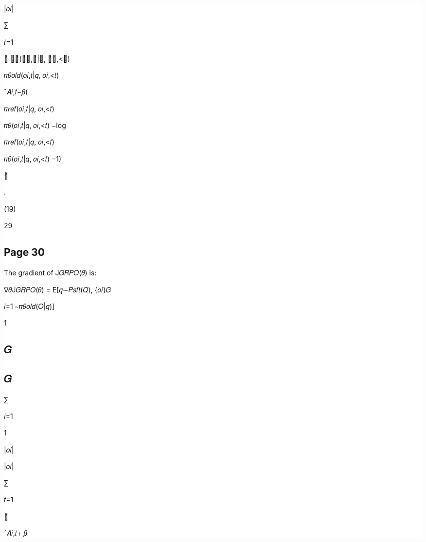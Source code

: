 |𝑜𝑖|

∑︁

𝑡=1

 𝜋𝜃(𝑜𝑖,𝑡|𝑞, 𝑜𝑖,<𝑡)

𝜋𝜃𝑜𝑙𝑑(𝑜𝑖,𝑡|𝑞, 𝑜𝑖,<𝑡)

ˆ𝐴𝑖,𝑡−𝛽(

𝜋𝑟𝑒𝑓(𝑜𝑖,𝑡|𝑞, 𝑜𝑖,<𝑡)

𝜋𝜃(𝑜𝑖,𝑡|𝑞, 𝑜𝑖,<𝑡) −log

𝜋𝑟𝑒𝑓(𝑜𝑖,𝑡|𝑞, 𝑜𝑖,<𝑡)

𝜋𝜃(𝑜𝑖,𝑡|𝑞, 𝑜𝑖,<𝑡) −1)



.

(19)

29

## Page 30

The gradient of J𝐺𝑅𝑃𝑂(𝜃) is:

∇𝜃J𝐺𝑅𝑃𝑂(𝜃) = E[𝑞∼𝑃𝑠𝑓𝑡(𝑄), {𝑜𝑖}𝐺

𝑖=1 ∼𝜋𝜃𝑜𝑙𝑑(𝑂|𝑞)]

1

## 𝐺

## 𝐺

∑︁

𝑖=1

1

|𝑜𝑖|

|𝑜𝑖|

∑︁

𝑡=1



ˆ𝐴𝑖,𝑡+ 𝛽
